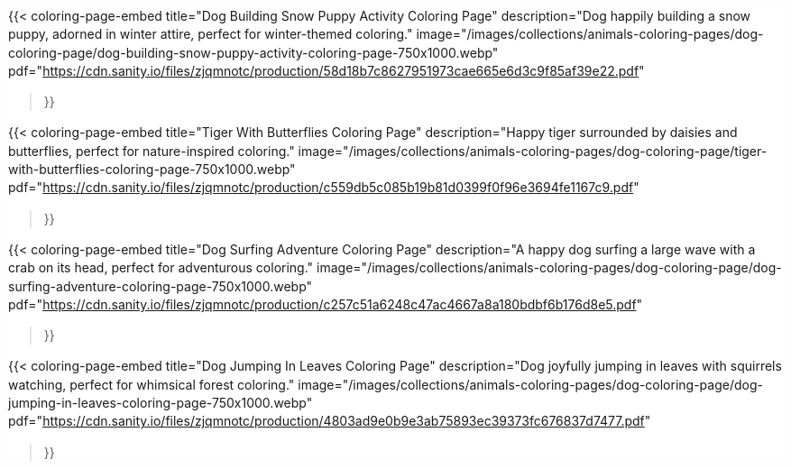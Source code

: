
{{< coloring-page-embed
  title="Dog Building Snow Puppy Activity Coloring Page"
  description="Dog happily building a snow puppy, adorned in winter attire, perfect for winter-themed coloring."
  image="/images/collections/animals-coloring-pages/dog-coloring-page/dog-building-snow-puppy-activity-coloring-page-750x1000.webp"
  pdf="https://cdn.sanity.io/files/zjqmnotc/production/58d18b7c8627951973cae665e6d3c9f85af39e22.pdf"
>}}


{{< coloring-page-embed
  title="Tiger With Butterflies Coloring Page"
  description="Happy tiger surrounded by daisies and butterflies, perfect for nature-inspired coloring."
  image="/images/collections/animals-coloring-pages/dog-coloring-page/tiger-with-butterflies-coloring-page-750x1000.webp"
  pdf="https://cdn.sanity.io/files/zjqmnotc/production/c559db5c085b19b81d0399f0f96e3694fe1167c9.pdf"
>}}


{{< coloring-page-embed
  title="Dog Surfing Adventure Coloring Page"
  description="A happy dog surfing a large wave with a crab on its head, perfect for adventurous coloring."
  image="/images/collections/animals-coloring-pages/dog-coloring-page/dog-surfing-adventure-coloring-page-750x1000.webp"
  pdf="https://cdn.sanity.io/files/zjqmnotc/production/c257c51a6248c47ac4667a8a180bdbf6b176d8e5.pdf"
>}}


{{< coloring-page-embed
  title="Dog Jumping In Leaves Coloring Page"
  description="Dog joyfully jumping in leaves with squirrels watching, perfect for whimsical forest coloring."
  image="/images/collections/animals-coloring-pages/dog-coloring-page/dog-jumping-in-leaves-coloring-page-750x1000.webp"
  pdf="https://cdn.sanity.io/files/zjqmnotc/production/4803ad9e0b9e3ab75893ec39373fc676837d7477.pdf"
>}}

</div>
